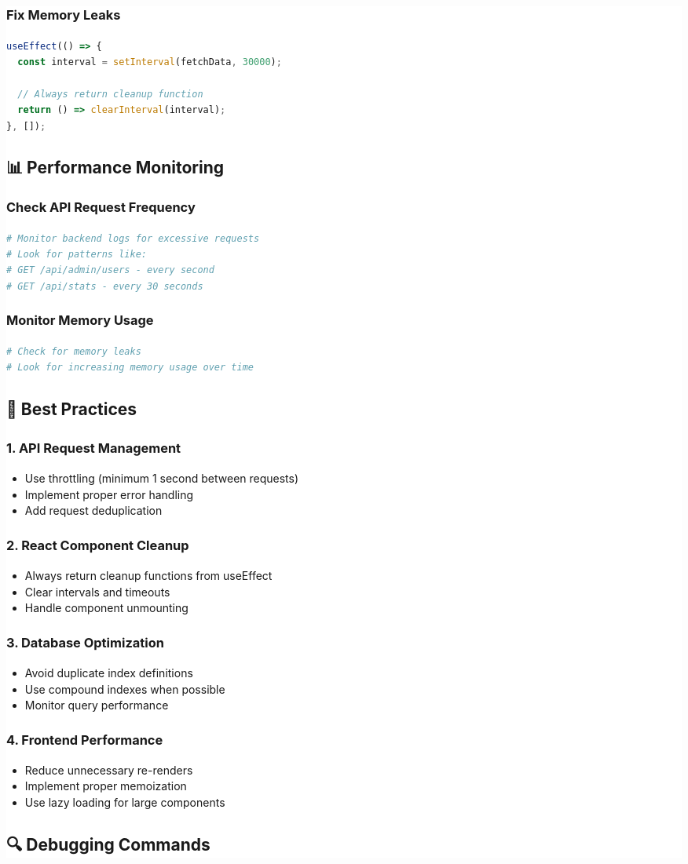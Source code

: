 ### Fix Memory Leaks
```javascript
useEffect(() => {
  const interval = setInterval(fetchData, 30000);
  
  // Always return cleanup function
  return () => clearInterval(interval);
}, []);
```

## 📊 Performance Monitoring

### Check API Request Frequency
```bash
# Monitor backend logs for excessive requests
# Look for patterns like:
# GET /api/admin/users - every second
# GET /api/stats - every 30 seconds
```

### Monitor Memory Usage
```bash
# Check for memory leaks
# Look for increasing memory usage over time
```

## 🚀 Best Practices

### 1. API Request Management
- Use throttling (minimum 1 second between requests)
- Implement proper error handling
- Add request deduplication

### 2. React Component Cleanup
- Always return cleanup functions from useEffect
- Clear intervals and timeouts
- Handle component unmounting

### 3. Database Optimization
- Avoid duplicate index definitions
- Use compound indexes when possible
- Monitor query performance

### 4. Frontend Performance
- Reduce unnecessary re-renders
- Implement proper memoization
- Use lazy loading for large components

## 🔍 Debugging Commands
